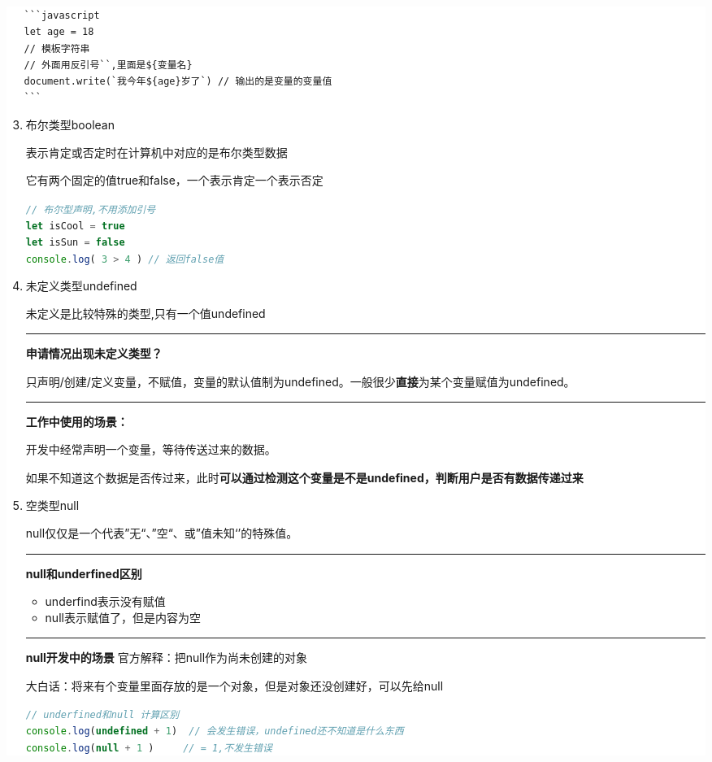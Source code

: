        ```javascript
       let age = 18
       // 模板字符串
       // 外面用反引号``,里面是${变量名}
       document.write(`我今年${age}岁了`) // 输出的是变量的变量值
       ```

  3. 布尔类型boolean

     表示肯定或否定时在计算机中对应的是布尔类型数据

     它有两个固定的值true和false，一个表示肯定一个表示否定

     ```javascript
     // 布尔型声明,不用添加引号
     let isCool = true
     let isSun = false 
     console.log( 3 > 4 ) // 返回false值
     ```

  4. 未定义类型undefined

     未定义是比较特殊的类型,只有一个值undefined

     ---

     **申请情况出现未定义类型？**

     只声明/创建/定义变量，不赋值，变量的默认值制为undefined。一般很少**直接**为某个变量赋值为undefined。

     ---

     **工作中使用的场景：**

     开发中经常声明一个变量，等待传送过来的数据。

     如果不知道这个数据是否传过来，此时**可以通过检测这个变量是不是undefined，判断用户是否有数据传递过来**

  5. 空类型null

     null仅仅是一个代表”无“、”空“、或”值未知‘’的特殊值。

     ---

     **null和underfined区别**

     - underfind表示没有赋值
     - null表示赋值了，但是内容为空

     ---

     **null开发中的场景**
     官方解释：把null作为尚未创建的对象

     大白话：将来有个变量里面存放的是一个对象，但是对象还没创建好，可以先给null

     ```javascript
     // underfined和null 计算区别
     console.log(undefined + 1)  // 会发生错误，undefined还不知道是什么东西
     console.log(null + 1 )     // = 1,不发生错误
     ```
